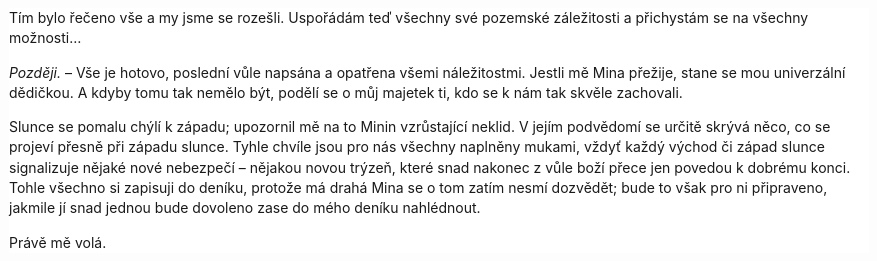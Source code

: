 Tím bylo řečeno vše a my jsme se rozešli. Uspořádám teď všechny své pozemské záležitosti a přichystám se na všechny možnosti…

  

_Později._ – Vše je hotovo, poslední vůle napsána a opatřena všemi náležitostmi. Jestli mě Mina přežije, stane se mou univerzální dědičkou. A kdyby tomu tak nemělo být, podělí se o můj majetek ti, kdo se k nám tak skvěle zachovali.

Slunce se pomalu chýlí k západu; upozornil mě na to Minin vzrůstající neklid. V jejím podvědomí se určitě skrývá něco, co se projeví přesně při západu slunce. Tyhle chvíle jsou pro nás všechny naplněny mukami, vždyť každý východ či západ slunce signalizuje nějaké nové nebezpečí – nějakou novou trýzeň, které snad nakonec z vůle boží přece jen povedou k dobrému konci. Tohle všechno si zapisuji do deníku, protože má drahá Mina se o tom zatím nesmí dozvědět; bude to však pro ni připraveno, jakmile jí snad jednou bude dovoleno zase do mého deníku nahlédnout.

Právě mě volá.
